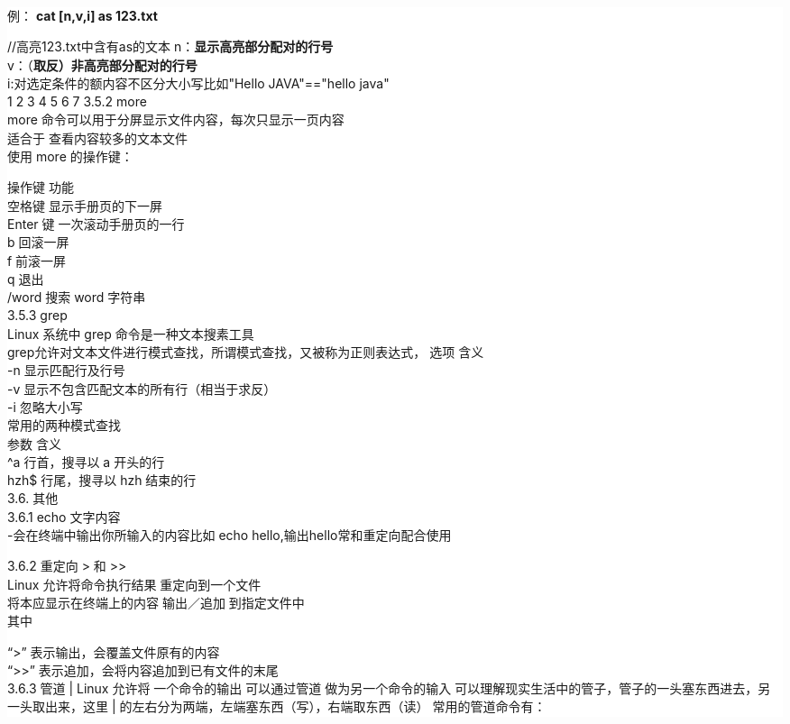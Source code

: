 例：
**cat [n,v,i] as 123.txt**

//高亮123.txt中含有as的文本
n：**显示高亮部分配对的行号**  
v：（**取反）非高亮部分配对的行号**  
i:对选定条件的额内容不区分大小写比如"Hello JAVA"=="hello java"  
1
2
3
4
5
6
7
3.5.2 more    
more 命令可以用于分屏显示文件内容，每次只显示一页内容    
适合于 查看内容较多的文本文件    
使用 more 的操作键：    

操作键	功能  
空格键	显示手册页的下一屏  
Enter 键	一次滚动手册页的一行  
b	回滚一屏  
f	前滚一屏  
q	退出  
/word	搜索 word 字符串  
3.5.3 grep  
Linux 系统中 grep 命令是一种文本搜素工具  
grep允许对文本文件进行模式查找，所谓模式查找，又被称为正则表达式，
选项	含义  
-n	显示匹配行及行号  
-v	显示不包含匹配文本的所有行（相当于求反）  
-i	忽略大小写  
常用的两种模式查找  
参数	含义  
^a	行首，搜寻以 a 开头的行  
hzh$	行尾，搜寻以 hzh 结束的行  
3.6. 其他  
3.6.1 echo 文字内容  
-会在终端中输出你所输入的内容比如 echo hello,输出hello常和重定向配合使用  

3.6.2 重定向 > 和 >>  
Linux 允许将命令执行结果 重定向到一个文件  
将本应显示在终端上的内容 输出／追加 到指定文件中  
其中   

“>” 表示输出，会覆盖文件原有的内容  
“>>” 表示追加，会将内容追加到已有文件的末尾  
3.6.3 管道  |
Linux 允许将 一个命令的输出 可以通过管道 做为另一个命令的输入
可以理解现实生活中的管子，管子的一头塞东西进去，另一头取出来，这里 | 的左右分为两端，左端塞东西（写），右端取东西（读）
常用的管道命令有：
